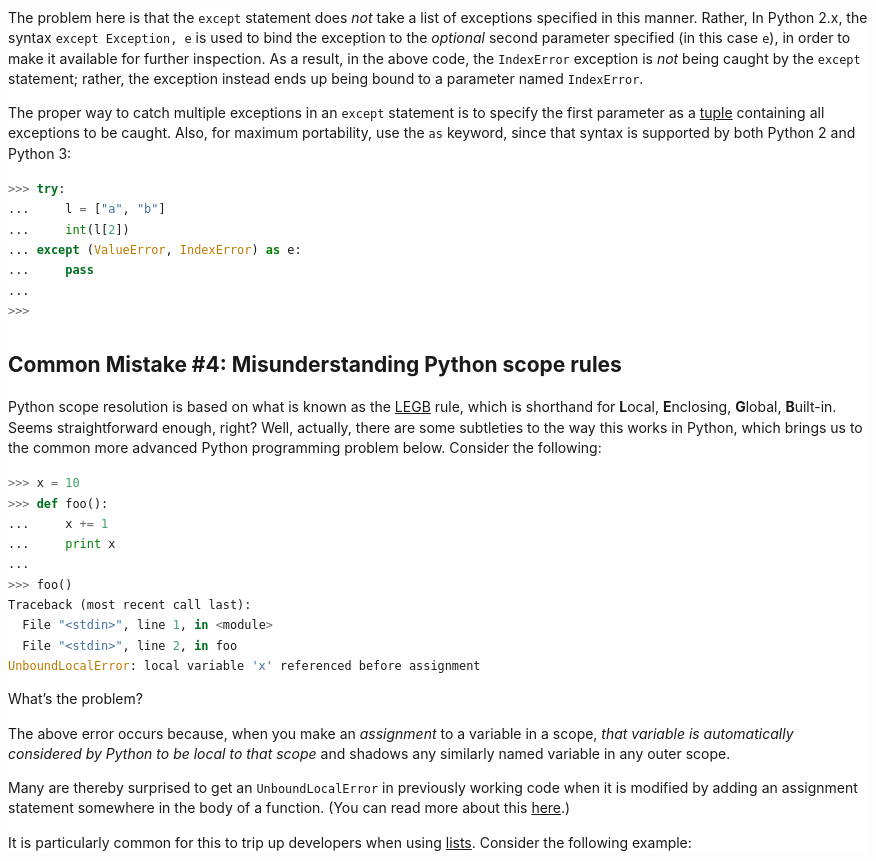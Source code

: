 The problem here is that the `except` statement does *not* take a list of exceptions specified in this manner. Rather, In Python 2.x, the syntax `except Exception, e` is used to bind the exception to the *optional* second parameter specified (in this case `e`), in order to make it available for further inspection. As a result, in the above code, the `IndexError` exception is *not* being caught by the `except` statement; rather, the exception instead ends up being bound to a parameter named `IndexError`.

The proper way to catch multiple exceptions in an `except` statement is to specify the first parameter as a [tuple](https://docs.python.org/2/tutorial/datastructures.html#tut-tuples) containing all exceptions to be caught. Also, for maximum portability, use the `as` keyword, since that syntax is supported by both Python 2 and Python 3:

```python
>>> try:
...     l = ["a", "b"]
...     int(l[2])
... except (ValueError, IndexError) as e:  
...     pass
...
>>>
```

## Common Mistake #4: Misunderstanding Python scope rules

Python scope resolution is based on what is known as the [LEGB](https://blog.mozilla.org/webdev/2011/01/31/python-scoping-understanding-legb/) rule, which is shorthand for **L**ocal, **E**nclosing, **G**lobal, **B**uilt-in. Seems straightforward enough, right? Well, actually, there are some subtleties to the way this works in Python, which brings us to the common more advanced Python programming problem below. Consider the following:

```python
>>> x = 10
>>> def foo():
...     x += 1
...     print x
...
>>> foo()
Traceback (most recent call last):
  File "<stdin>", line 1, in <module>
  File "<stdin>", line 2, in foo
UnboundLocalError: local variable 'x' referenced before assignment
```

What’s the problem?

The above error occurs because, when you make an *assignment* to a variable in a scope, *that variable is automatically considered by Python to be local to that scope* and shadows any similarly named variable in any outer scope.

Many are thereby surprised to get an `UnboundLocalError` in previously working code when it is modified by adding an assignment statement somewhere in the body of a function. (You can read more about this [here](https://docs.python.org/2/faq/programming.html#why-am-i-getting-an-unboundlocalerror-when-the-variable-has-a-value).)

It is particularly common for this to trip up developers when using [lists](https://docs.python.org/2/tutorial/datastructures.html). Consider the following example:
